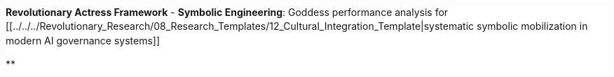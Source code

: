 **Revolutionary Actress Framework** - **Symbolic Engineering**: Goddess performance analysis for [[../../../Revolutionary_Research/08_Research_Templates/12_Cultural_Integration_Template|systematic symbolic mobilization in modern AI governance systems]]

**